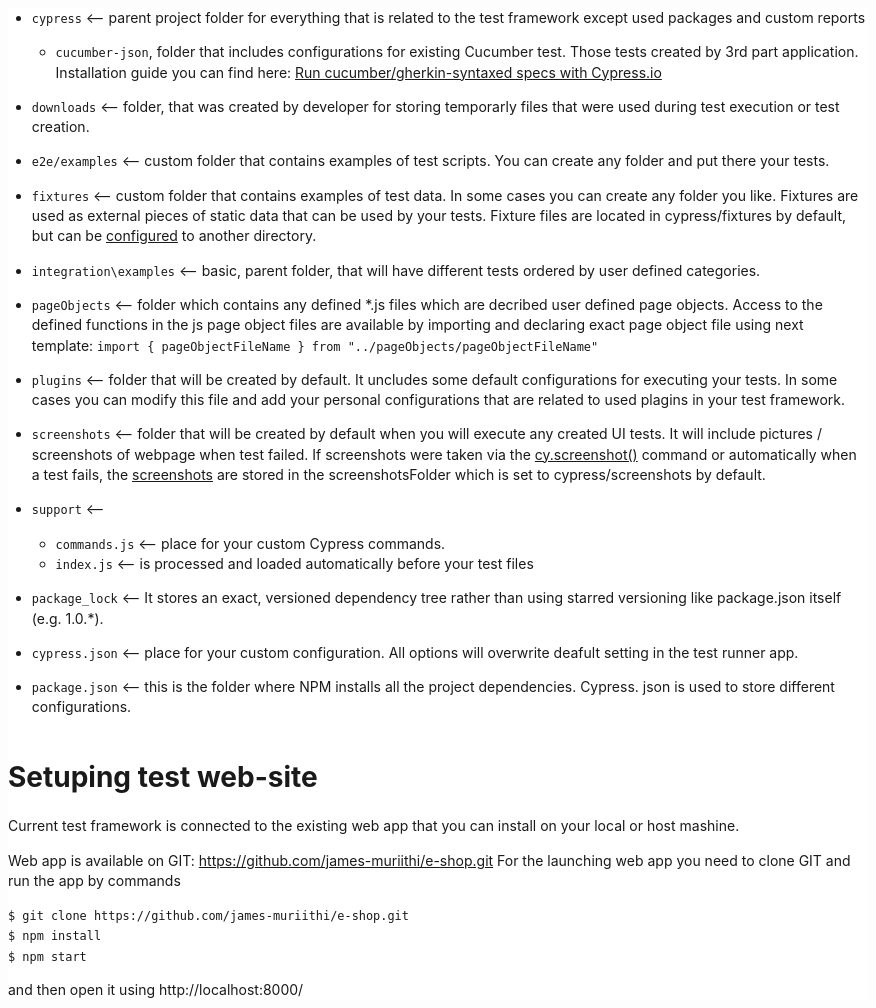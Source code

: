 
* `cypress` <-- parent project folder for everything that is related to the test framework except used packages and custom reports

  * `cucumber-json`, folder that includes configurations for existing Cucumber test. Those tests created by 3rd part application. Installation  guide you can find here: [Run cucumber/gherkin-syntaxed specs with Cypress.io](https://www.npmjs.com/package/cypress-cucumber-preprocessor)

* `downloads` <-- folder, that was created by developer for storing temporarly files that were used during test execution or test creation.
* `e2e/examples` <-- custom folder that contains examples of test scripts. You can create any folder and put there your tests. 
* `fixtures` <-- custom folder that contains examples of test data. In some cases you can create any folder you like.
Fixtures are used as external pieces of static data that can be used by your tests. Fixture files are located in cypress/fixtures by default, but can be [configured](https://docs.cypress.io/guides/references/configuration#Folders-Files) to another directory.

* `integration\examples` <-- basic, parent folder, that will have different tests ordered by user defined categories.

* `pageObjects` <-- folder which contains any defined *.js files which are decribed user defined page objects. Access to the defined functions in the js page object files are available by importing and declaring exact page object file using next template: 
`import { pageObjectFileName } from "../pageObjects/pageObjectFileName"`

* `plugins` <-- folder that will be created by default. It uncludes some default configurations for executing your tests. In some cases you can modify this file and add your personal configurations that are related to used plagins in your test framework.

* `screenshots` <-- folder that will be created by default when you will execute any created UI tests. It will include pictures / screenshots of webpage when test failed.
If screenshots were taken via the [cy.screenshot()](https://docs.cypress.io/api/commands/screenshot) command or automatically when a test fails, the [screenshots](https://docs.cypress.io/guides/references/configuration#Screenshots) are stored in the screenshotsFolder which is set to cypress/screenshots by default.

* `support` <-- 
  * `commands.js` <-- place for your custom Cypress commands.
  * `index.js` <-- is processed and loaded automatically before your test files
* `package_lock` <-– It stores an exact, versioned dependency tree rather than using starred versioning like package.json itself (e.g. 1.0.*). 
* `cypress.json` <-- place for your custom configuration. All options will overwrite deafult setting in the test runner app.
* `package.json` <--  this is the folder where NPM installs all the project dependencies. Cypress. json is used to store different configurations.


# Setuping test web-site

Current test framework is connected to the existing web app that you can install  on your local or host mashine.

Web app is available on GIT: https://github.com/james-muriithi/e-shop.git
For the launching web app you need to clone GIT and run the app by commands 
```sh
$ git clone https://github.com/james-muriithi/e-shop.git
$ npm install
$ npm start
```
and then open it using http://localhost:8000/
